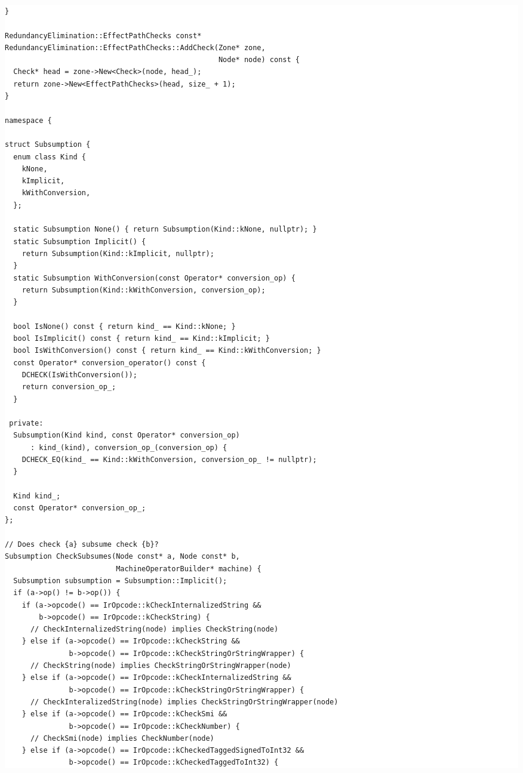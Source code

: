 ```
}

RedundancyElimination::EffectPathChecks const*
RedundancyElimination::EffectPathChecks::AddCheck(Zone* zone,
                                                  Node* node) const {
  Check* head = zone->New<Check>(node, head_);
  return zone->New<EffectPathChecks>(head, size_ + 1);
}

namespace {

struct Subsumption {
  enum class Kind {
    kNone,
    kImplicit,
    kWithConversion,
  };

  static Subsumption None() { return Subsumption(Kind::kNone, nullptr); }
  static Subsumption Implicit() {
    return Subsumption(Kind::kImplicit, nullptr);
  }
  static Subsumption WithConversion(const Operator* conversion_op) {
    return Subsumption(Kind::kWithConversion, conversion_op);
  }

  bool IsNone() const { return kind_ == Kind::kNone; }
  bool IsImplicit() const { return kind_ == Kind::kImplicit; }
  bool IsWithConversion() const { return kind_ == Kind::kWithConversion; }
  const Operator* conversion_operator() const {
    DCHECK(IsWithConversion());
    return conversion_op_;
  }

 private:
  Subsumption(Kind kind, const Operator* conversion_op)
      : kind_(kind), conversion_op_(conversion_op) {
    DCHECK_EQ(kind_ == Kind::kWithConversion, conversion_op_ != nullptr);
  }

  Kind kind_;
  const Operator* conversion_op_;
};

// Does check {a} subsume check {b}?
Subsumption CheckSubsumes(Node const* a, Node const* b,
                          MachineOperatorBuilder* machine) {
  Subsumption subsumption = Subsumption::Implicit();
  if (a->op() != b->op()) {
    if (a->opcode() == IrOpcode::kCheckInternalizedString &&
        b->opcode() == IrOpcode::kCheckString) {
      // CheckInternalizedString(node) implies CheckString(node)
    } else if (a->opcode() == IrOpcode::kCheckString &&
               b->opcode() == IrOpcode::kCheckStringOrStringWrapper) {
      // CheckString(node) implies CheckStringOrStringWrapper(node)
    } else if (a->opcode() == IrOpcode::kCheckInternalizedString &&
               b->opcode() == IrOpcode::kCheckStringOrStringWrapper) {
      // CheckInteralizedString(node) implies CheckStringOrStringWrapper(node)
    } else if (a->opcode() == IrOpcode::kCheckSmi &&
               b->opcode() == IrOpcode::kCheckNumber) {
      // CheckSmi(node) implies CheckNumber(node)
    } else if (a->opcode() == IrOpcode::kCheckedTaggedSignedToInt32 &&
               b->opcode() == IrOpcode::kCheckedTaggedToInt32) {
```